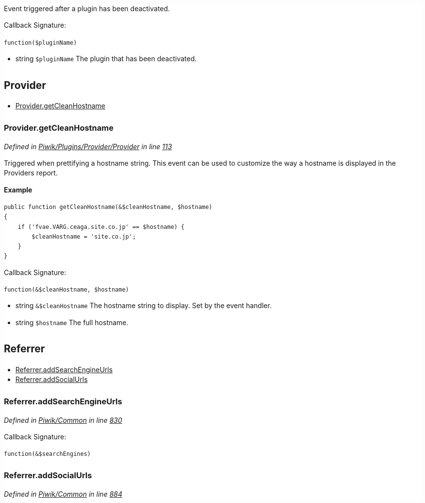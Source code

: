 Event triggered after a plugin has been deactivated.

Callback Signature:
<pre><code>function($pluginName)</code></pre>

- string `$pluginName` The plugin that has been deactivated.

## Provider

- [Provider.getCleanHostname](#providergetcleanhostname)

### Provider.getCleanHostname

*Defined in [Piwik/Plugins/Provider/Provider](https://github.com/piwik/piwik/blob/2.14.0-b6/plugins/Provider/Provider.php) in line [113](https://github.com/piwik/piwik/blob/2.14.0-b6/plugins/Provider/Provider.php#L113)*

Triggered when prettifying a hostname string. This event can be used to customize the way a hostname is displayed in the
Providers report.

**Example**

    public function getCleanHostname(&$cleanHostname, $hostname)
    {
        if ('fvae.VARG.ceaga.site.co.jp' == $hostname) {
            $cleanHostname = 'site.co.jp';
        }
    }

Callback Signature:
<pre><code>function(&amp;$cleanHostname, $hostname)</code></pre>

- string `&$cleanHostname` The hostname string to display. Set by the event handler.

- string `$hostname` The full hostname.

## Referrer

- [Referrer.addSearchEngineUrls](#referreraddsearchengineurls)
- [Referrer.addSocialUrls](#referreraddsocialurls)

### Referrer.addSearchEngineUrls

*Defined in [Piwik/Common](https://github.com/piwik/piwik/blob/2.14.0-b6/core/Common.php) in line [830](https://github.com/piwik/piwik/blob/2.14.0-b6/core/Common.php#L830)*



Callback Signature:
<pre><code>function(&amp;$searchEngines)</code></pre>


### Referrer.addSocialUrls

*Defined in [Piwik/Common](https://github.com/piwik/piwik/blob/2.14.0-b6/core/Common.php) in line [884](https://github.com/piwik/piwik/blob/2.14.0-b6/core/Common.php#L884)*
